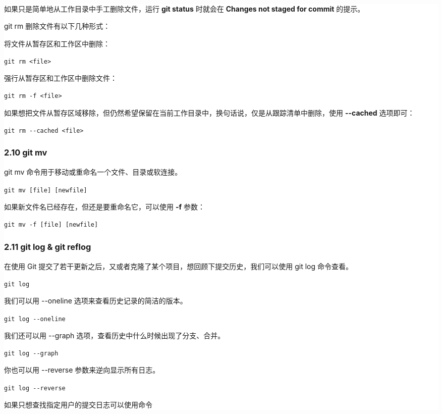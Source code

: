 如果只是简单地从工作目录中手工删除文件，运行 **git status** 时就会在 **Changes not staged for commit** 的提示。

git rm 删除文件有以下几种形式：

将文件从暂存区和工作区中删除：

```shell
git rm <file>
```

强行从暂存区和工作区中删除文件：

```shell
git rm -f <file>
```

如果想把文件从暂存区域移除，但仍然希望保留在当前工作目录中，换句话说，仅是从跟踪清单中删除，使用 **--cached** 选项即可：

```shell
git rm --cached <file>
```

### 2.10 git mv

git mv 命令用于移动或重命名一个文件、目录或软连接。

```shell
git mv [file] [newfile]
```

如果新文件名已经存在，但还是要重命名它，可以使用 **-f** 参数：

```shell
git mv -f [file] [newfile]
```

### 2.11 git log & git reflog

在使用 Git 提交了若干更新之后，又或者克隆了某个项目，想回顾下提交历史，我们可以使用 git log 命令查看。

```shell
git log
```

我们可以用 --oneline 选项来查看历史记录的简洁的版本。

```shell
git log --oneline
```

我们还可以用 --graph 选项，查看历史中什么时候出现了分支、合并。

```shell
git log --graph
```

你也可以用 --reverse 参数来逆向显示所有日志。

```shell
git log --reverse
```

如果只想查找指定用户的提交日志可以使用命令
